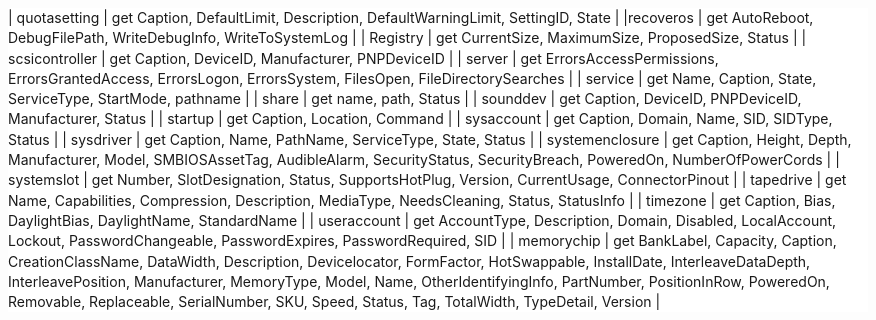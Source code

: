 | quotasetting | get Caption, DefaultLimit, Description, DefaultWarningLimit, SettingID, State |
|recoveros | get AutoReboot, DebugFilePath, WriteDebugInfo, WriteToSystemLog |
| Registry | get CurrentSize, MaximumSize, ProposedSize, Status |
| scsicontroller | get Caption, DeviceID, Manufacturer, PNPDeviceID |
| server | get ErrorsAccessPermissions, ErrorsGrantedAccess, ErrorsLogon, ErrorsSystem, FilesOpen, FileDirectorySearches |
| service | get Name, Caption, State, ServiceType, StartMode, pathname |
| share | get name, path, Status |
| sounddev | get Caption, DeviceID, PNPDeviceID, Manufacturer, Status |
| startup | get Caption, Location, Command |
| sysaccount | get Caption, Domain, Name, SID, SIDType, Status |
| sysdriver | get Caption, Name, PathName, ServiceType, State, Status |
| systemenclosure | get Caption, Height, Depth, Manufacturer, Model, SMBIOSAssetTag, AudibleAlarm, SecurityStatus, SecurityBreach, PoweredOn, NumberOfPowerCords |
| systemslot | get Number, SlotDesignation, Status, SupportsHotPlug, Version, CurrentUsage, ConnectorPinout |
| tapedrive | get Name, Capabilities, Compression, Description, MediaType, NeedsCleaning, Status, StatusInfo |
| timezone | get Caption, Bias, DaylightBias, DaylightName, StandardName |
| useraccount | get AccountType, Description, Domain, Disabled, LocalAccount, Lockout, PasswordChangeable, PasswordExpires, PasswordRequired, SID |
| memorychip | get BankLabel, Capacity, Caption, CreationClassName, DataWidth, Description, Devicelocator, FormFactor, HotSwappable, InstallDate, InterleaveDataDepth, InterleavePosition, Manufacturer, MemoryType, Model, Name, OtherIdentifyingInfo, PartNumber, PositionInRow, PoweredOn, Removable, Replaceable, SerialNumber, SKU, Speed, Status, Tag, TotalWidth, TypeDetail, Version |
